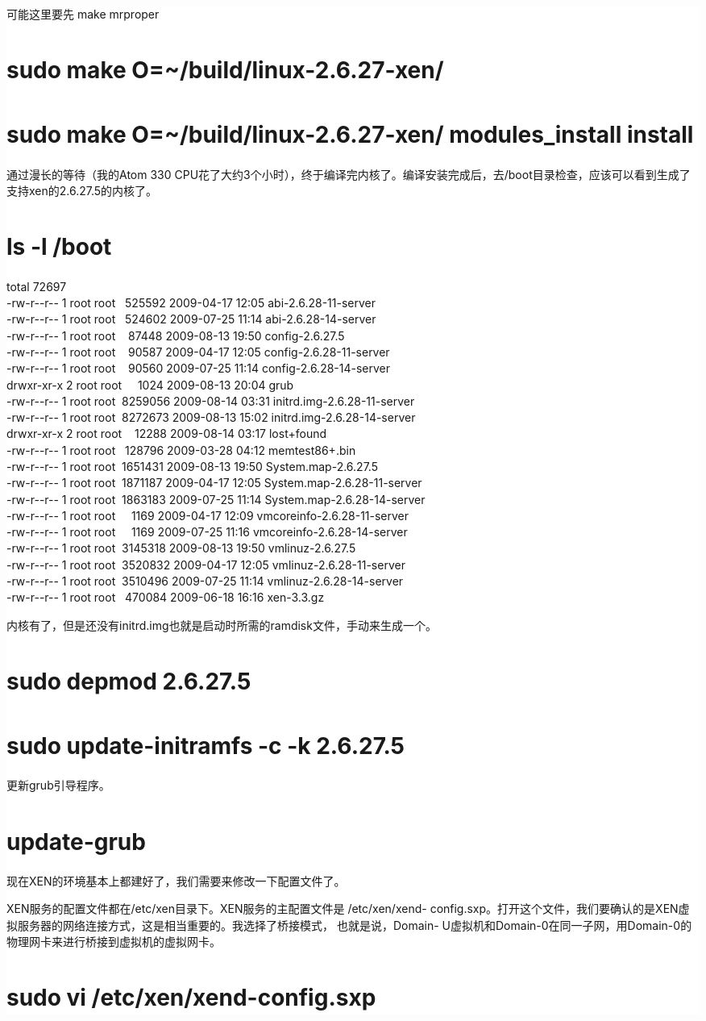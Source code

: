 可能这里要先 make mrproper  
# sudo make O=~/build/linux-2.6.27-xen/  
# sudo make O=~/build/linux-2.6.27-xen/ modules_install install

通过漫长的等待（我的Atom 330
CPU花了大约3个小时），终于编译完内核了。编译安装完成后，去/boot目录检查，应该可以看到生成了支持xen的2.6.27.5的内核了。

# ls -l /boot  
total 72697  
-rw-r--r-- 1 root root   525592 2009-04-17 12:05 abi-2.6.28-11-server   
-rw-r--r-- 1 root root   524602 2009-07-25 11:14 abi-2.6.28-14-server   
-rw-r--r-- 1 root root    87448 2009-08-13 19:50 config-2.6.27.5   
-rw-r--r-- 1 root root    90587 2009-04-17 12:05 config-2.6.28-11-server   
-rw-r--r-- 1 root root    90560 2009-07-25 11:14 config-2.6.28-14-server   
drwxr-xr-x 2 root root     1024 2009-08-13 20:04 grub  
-rw-r--r-- 1 root root  8259056 2009-08-14 03:31 initrd.img-2.6.28-11-server   
-rw-r--r-- 1 root root  8272673 2009-08-13 15:02 initrd.img-2.6.28-14-server   
drwxr-xr-x 2 root root    12288 2009-08-14 03:17 lost+found  
-rw-r--r-- 1 root root   128796 2009-03-28 04:12 memtest86+.bin   
-rw-r--r-- 1 root root  1651431 2009-08-13 19:50 System.map-2.6.27.5   
-rw-r--r-- 1 root root  1871187 2009-04-17 12:05 System.map-2.6.28-11-server   
-rw-r--r-- 1 root root  1863183 2009-07-25 11:14 System.map-2.6.28-14-server   
-rw-r--r-- 1 root root     1169 2009-04-17 12:09 vmcoreinfo-2.6.28-11-server   
-rw-r--r-- 1 root root     1169 2009-07-25 11:16 vmcoreinfo-2.6.28-14-server   
-rw-r--r-- 1 root root  3145318 2009-08-13 19:50 vmlinuz-2.6.27.5   
-rw-r--r-- 1 root root  3520832 2009-04-17 12:05 vmlinuz-2.6.28-11-server   
-rw-r--r-- 1 root root  3510496 2009-07-25 11:14 vmlinuz-2.6.28-14-server   
-rw-r--r-- 1 root root   470084 2009-06-18 16:16 xen-3.3.gz 

内核有了，但是还没有initrd.img也就是启动时所需的ramdisk文件，手动来生成一个。

# sudo depmod 2.6.27.5  
# sudo update-initramfs -c -k 2.6.27.5

更新grub引导程序。

# update-grub

现在XEN的环境基本上都建好了，我们需要来修改一下配置文件了。

XEN服务的配置文件都在/etc/xen目录下。XEN服务的主配置文件是 /etc/xen/xend-
config.sxp。打开这个文件，我们要确认的是XEN虚拟服务器的网络连接方式，这是相当重要的。我选择了桥接模式， 也就是说，Domain-
U虚拟机和Domain-0在同一子网，用Domain-0的物理网卡来进行桥接到虚拟机的虚拟网卡。

# sudo vi /etc/xen/xend-config.sxp  
  